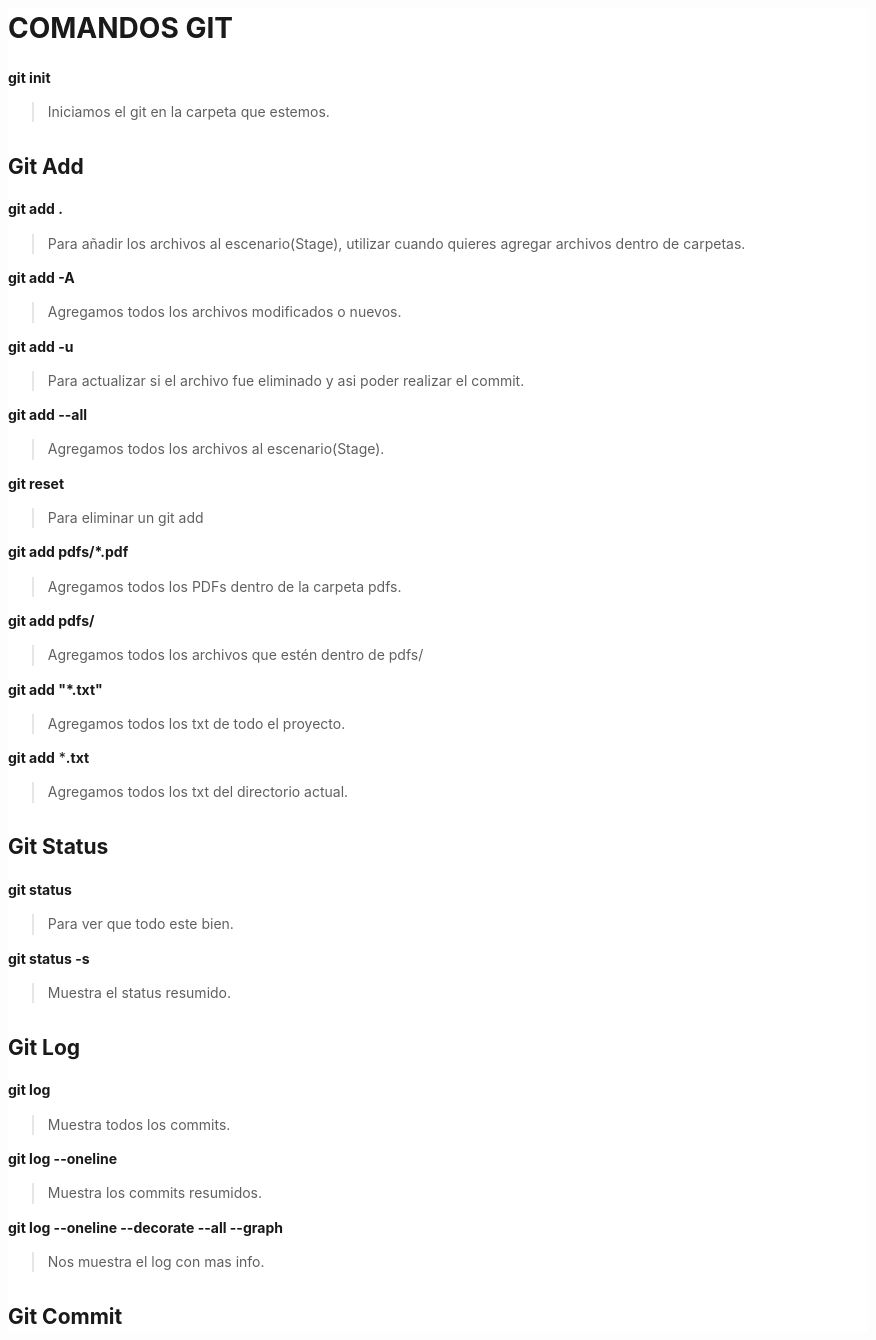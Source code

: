 # COMANDOS GIT

**git init** 
> Iniciamos el git en la carpeta que estemos.

## Git Add

**git add .** 
> Para añadir los archivos al escenario(Stage), utilizar cuando quieres agregar archivos dentro de carpetas.

**git add -A** 
> Agregamos todos los archivos modificados o nuevos.

**git add -u** 
> Para actualizar si el archivo fue eliminado y asi poder realizar el commit.

**git add --all** 
> Agregamos todos los archivos al escenario(Stage).

**git reset**
> Para eliminar un git add

**git add pdfs/*.pdf** 
> Agregamos todos los PDFs dentro de la carpeta pdfs.

**git add pdfs/** 
> Agregamos todos los archivos que estén dentro de pdfs/

**git add "*.txt"** 
> Agregamos todos los txt de todo el proyecto.

**git add** ***.txt** 
> Agregamos todos los txt del directorio actual.

## Git Status

**git status** 
> Para ver que todo este bien.

**git status -s** 
> Muestra el status resumido.

## Git Log

**git log** 
> Muestra todos los commits.

**git log --oneline** 
> Muestra los commits resumidos.

**git log --oneline --decorate --all --graph** 
> Nos muestra el log con mas info. 

## Git Commit
